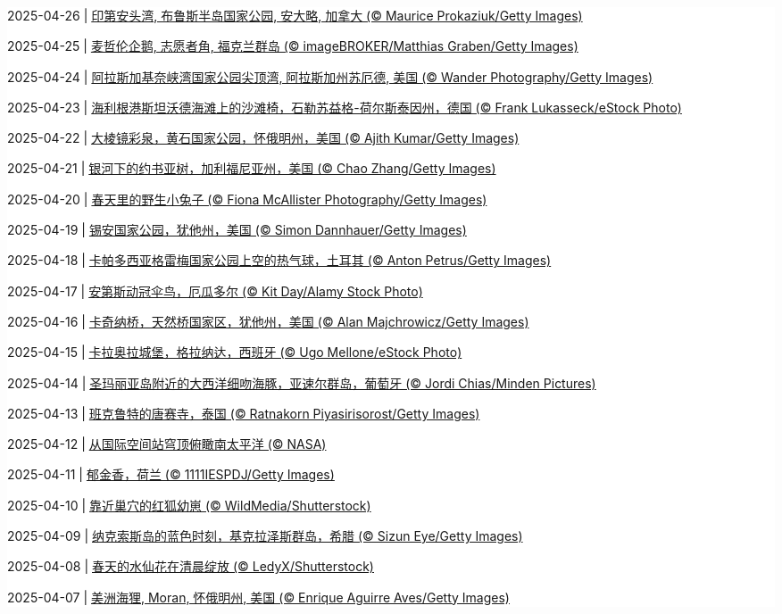 2025-04-26 | [印第安头湾, 布鲁斯半岛国家公园, 安大略, 加拿大 (© Maurice Prokaziuk/Getty Images)](https://cn.bing.com/th?id=OHR.BrucePeninsula_ZH-CN3258296517_UHD.jpg&rf=LaDigue_UHD.jpg&pid=hp&w=3840&h=2160&rs=1&c=4) 

2025-04-25 | [麦哲伦企鹅, 志愿者角, 福克兰群岛 (© imageBROKER/Matthias Graben/Getty Images)](https://cn.bing.com/th?id=OHR.MagellanicPenguin_ZH-CN3177950090_UHD.jpg&rf=LaDigue_UHD.jpg&pid=hp&w=3840&h=2160&rs=1&c=4) 

2025-04-24 | [阿拉斯加基奈峡湾国家公园尖顶湾, 阿拉斯加州苏厄德, 美国 (© Wander Photography/Getty Images)](https://cn.bing.com/th?id=OHR.KenaiSpires_ZH-CN3045699778_UHD.jpg&rf=LaDigue_UHD.jpg&pid=hp&w=3840&h=2160&rs=1&c=4) 

2025-04-23 | [海利根港斯坦沃德海滩上的沙滩椅，石勒苏益格-荷尔斯泰因州，德国 (© Frank Lukasseck/eStock Photo)](https://cn.bing.com/th?id=OHR.BeachChairsSteinwarder_ZH-CN2947390092_UHD.jpg&rf=LaDigue_UHD.jpg&pid=hp&w=3840&h=2160&rs=1&c=4) 

2025-04-22 | [大棱镜彩泉，黄石国家公园，怀俄明州，美国 (© Ajith Kumar/Getty Images)](https://cn.bing.com/th?id=OHR.YellowstoneSpring_ZH-CN2643482467_UHD.jpg&rf=LaDigue_UHD.jpg&pid=hp&w=3840&h=2160&rs=1&c=4) 

2025-04-21 | [银河下的约书亚树，加利福尼亚州，美国 (© Chao Zhang/Getty Images)](https://cn.bing.com/th?id=OHR.JoshuaStars_ZH-CN1375098210_UHD.jpg&rf=LaDigue_UHD.jpg&pid=hp&w=3840&h=2160&rs=1&c=4) 

2025-04-20 | [春天里的野生小兔子 (© Fiona McAllister Photography/Getty Images)](https://cn.bing.com/th?id=OHR.BunnyLove_ZH-CN1145897965_UHD.jpg&rf=LaDigue_UHD.jpg&pid=hp&w=3840&h=2160&rs=1&c=4) 

2025-04-19 | [锡安国家公园，犹他州，美国 (© Simon Dannhauer/Getty Images)](https://cn.bing.com/th?id=OHR.ZionValley_ZH-CN0611524754_UHD.jpg&rf=LaDigue_UHD.jpg&pid=hp&w=3840&h=2160&rs=1&c=4) 

2025-04-18 | [卡帕多西亚格雷梅国家公园上空的热气球，土耳其 (© Anton Petrus/Getty Images)](https://cn.bing.com/th?id=OHR.GoremeTurkey_ZH-CN0255739302_UHD.jpg&rf=LaDigue_UHD.jpg&pid=hp&w=3840&h=2160&rs=1&c=4) 

2025-04-17 | [安第斯动冠伞鸟，厄瓜多尔 (© Kit Day/Alamy Stock Photo)](https://cn.bing.com/th?id=OHR.EcuadorBird_ZH-CN3676173654_UHD.jpg&rf=LaDigue_UHD.jpg&pid=hp&w=3840&h=2160&rs=1&c=4) 

2025-04-16 | [卡奇纳桥，天然桥国家区，犹他州，美国 (© Alan Majchrowicz/Getty Images)](https://cn.bing.com/th?id=OHR.KachinaBridge_ZH-CN3333793502_UHD.jpg&rf=LaDigue_UHD.jpg&pid=hp&w=3840&h=2160&rs=1&c=4) 

2025-04-15 | [卡拉奥拉城堡，格拉纳达，西班牙 (© Ugo Mellone/eStock Photo)](https://cn.bing.com/th?id=OHR.CerezoEnFlor_ZH-CN2951543796_UHD.jpg&rf=LaDigue_UHD.jpg&pid=hp&w=3840&h=2160&rs=1&c=4) 

2025-04-14 | [圣玛丽亚岛附近的大西洋细吻海豚，亚速尔群岛，葡萄牙 (© Jordi Chias/Minden Pictures)](https://cn.bing.com/th?id=OHR.SpottedDolphins_ZH-CN1257100316_UHD.jpg&rf=LaDigue_UHD.jpg&pid=hp&w=3840&h=2160&rs=1&c=4) 

2025-04-13 | [班克鲁特的唐赛寺，泰国 (© Ratnakorn Piyasirisorost/Getty Images)](https://cn.bing.com/th?id=OHR.ThailandPagodas_ZH-CN1143878296_UHD.jpg&rf=LaDigue_UHD.jpg&pid=hp&w=3840&h=2160&rs=1&c=4) 

2025-04-12 | [从国际空间站穹顶俯瞰南太平洋 (© NASA)](https://cn.bing.com/th?id=OHR.SpaceFlight_ZH-CN0927394503_UHD.jpg&rf=LaDigue_UHD.jpg&pid=hp&w=3840&h=2160&rs=1&c=4) 

2025-04-11 | [郁金香，荷兰 (© 1111IESPDJ/Getty Images)](https://cn.bing.com/th?id=OHR.TulipsWindmill_ZH-CN0665142956_UHD.jpg&rf=LaDigue_UHD.jpg&pid=hp&w=3840&h=2160&rs=1&c=4) 

2025-04-10 | [靠近巢穴的红狐幼崽 (© WildMedia/Shutterstock)](https://cn.bing.com/th?id=OHR.LittleFoxes_ZH-CN8622806156_UHD.jpg&rf=LaDigue_UHD.jpg&pid=hp&w=3840&h=2160&rs=1&c=4) 

2025-04-09 | [纳克索斯岛的蓝色时刻，基克拉泽斯群岛，希腊 (© Sizun Eye/Getty Images)](https://cn.bing.com/th?id=OHR.BlueNaxos_ZH-CN7863097040_UHD.jpg&rf=LaDigue_UHD.jpg&pid=hp&w=3840&h=2160&rs=1&c=4) 

2025-04-08 | [春天的水仙花在清晨绽放 (© LedyX/Shutterstock)](https://cn.bing.com/th?id=OHR.SpringDaffodils_ZH-CN6737270212_UHD.jpg&rf=LaDigue_UHD.jpg&pid=hp&w=3840&h=2160&rs=1&c=4) 

2025-04-07 | [美洲海狸, Moran, 怀俄明州, 美国 (© Enrique Aguirre Aves/Getty Images)](https://cn.bing.com/th?id=OHR.BeaverDay_ZH-CN2889563041_UHD.jpg&rf=LaDigue_UHD.jpg&pid=hp&w=3840&h=2160&rs=1&c=4) 
